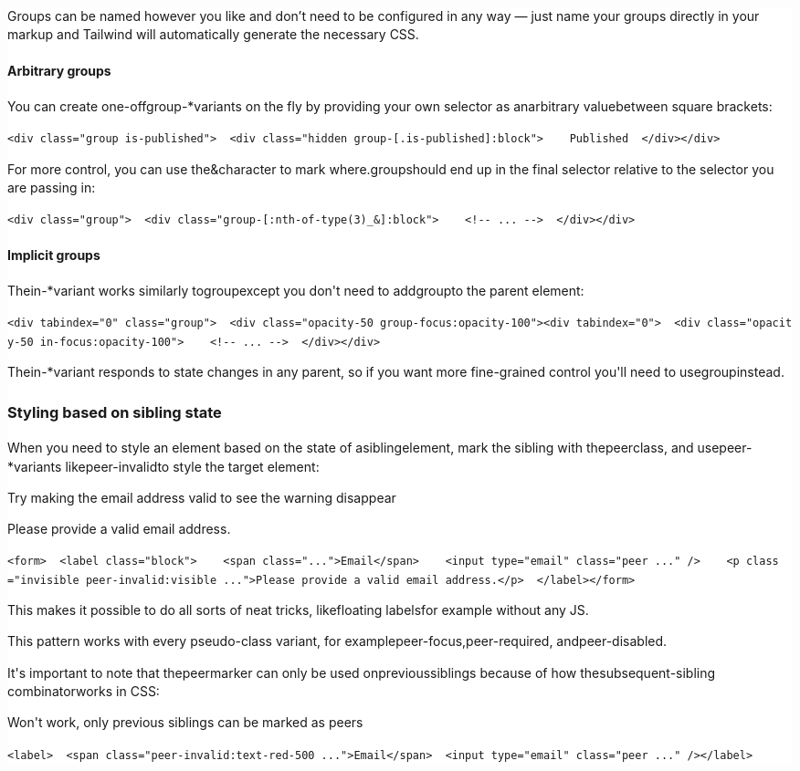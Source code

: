 Groups can be named however you like and don’t need to be configured in any way — just name your groups directly in your markup and Tailwind will automatically generate the necessary CSS.

#### Arbitrary groups

You can create one-offgroup-*variants on the fly by providing your own selector as anarbitrary valuebetween square brackets:

```
<div class="group is-published">  <div class="hidden group-[.is-published]:block">    Published  </div></div>
```

For more control, you can use the&character to mark where.groupshould end up in the final selector relative to the selector you are passing in:

```
<div class="group">  <div class="group-[:nth-of-type(3)_&]:block">    <!-- ... -->  </div></div>
```

#### Implicit groups

Thein-*variant works similarly togroupexcept you don't need to addgroupto the parent element:

```
<div tabindex="0" class="group">  <div class="opacity-50 group-focus:opacity-100"><div tabindex="0">  <div class="opacity-50 in-focus:opacity-100">    <!-- ... -->  </div></div>
```

Thein-*variant responds to state changes in any parent, so if you want more fine-grained control you'll need to usegroupinstead.

### Styling based on sibling state

When you need to style an element based on the state of asiblingelement, mark the sibling with thepeerclass, and usepeer-*variants likepeer-invalidto style the target element:

Try making the email address valid to see the warning disappear

Please provide a valid email address.

```
<form>  <label class="block">    <span class="...">Email</span>    <input type="email" class="peer ..." />    <p class="invisible peer-invalid:visible ...">Please provide a valid email address.</p>  </label></form>
```

This makes it possible to do all sorts of neat tricks, likefloating labelsfor example without any JS.

This pattern works with every pseudo-class variant, for examplepeer-focus,peer-required, andpeer-disabled.

It's important to note that thepeermarker can only be used onprevioussiblings because of how thesubsequent-sibling combinatorworks in CSS:

Won't work, only previous siblings can be marked as peers

```
<label>  <span class="peer-invalid:text-red-500 ...">Email</span>  <input type="email" class="peer ..." /></label>
```
